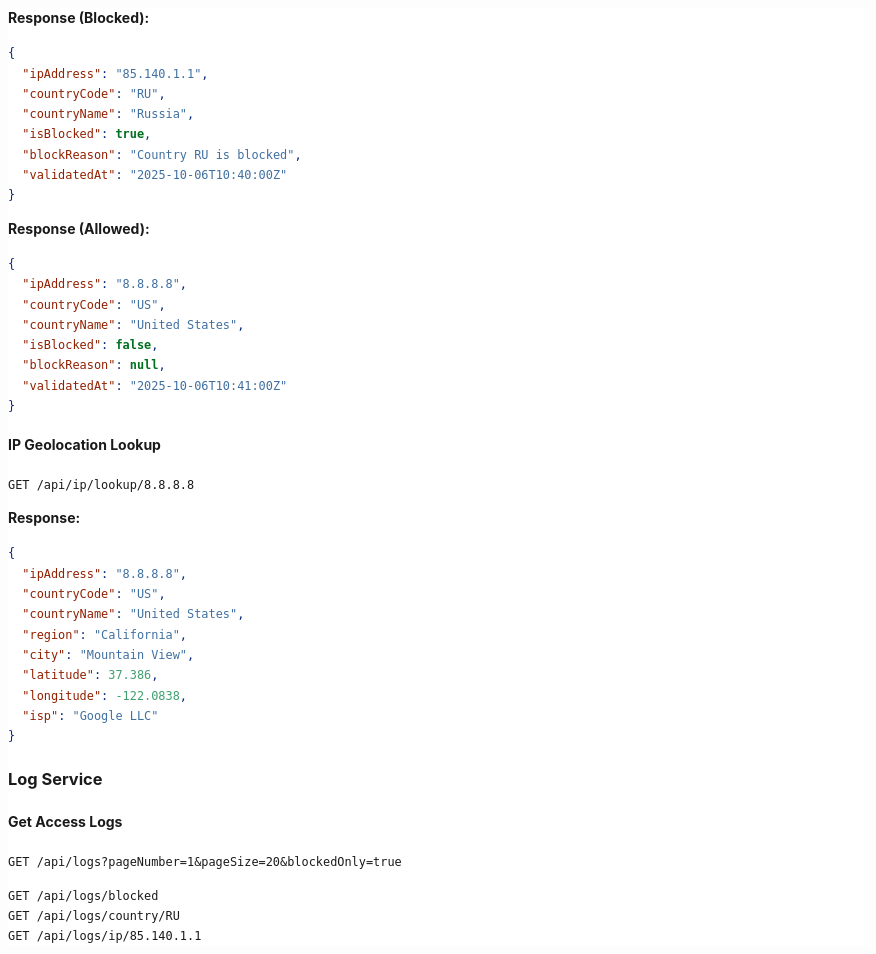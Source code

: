 **Response (Blocked):**
```json
{
  "ipAddress": "85.140.1.1",
  "countryCode": "RU",
  "countryName": "Russia",
  "isBlocked": true,
  "blockReason": "Country RU is blocked",
  "validatedAt": "2025-10-06T10:40:00Z"
}
```

**Response (Allowed):**
```json
{
  "ipAddress": "8.8.8.8",
  "countryCode": "US",
  "countryName": "United States",
  "isBlocked": false,
  "blockReason": null,
  "validatedAt": "2025-10-06T10:41:00Z"
}
```

#### IP Geolocation Lookup

```http
GET /api/ip/lookup/8.8.8.8
```

**Response:**
```json
{
  "ipAddress": "8.8.8.8",
  "countryCode": "US",
  "countryName": "United States",
  "region": "California",
  "city": "Mountain View",
  "latitude": 37.386,
  "longitude": -122.0838,
  "isp": "Google LLC"
}
```

### Log Service

#### Get Access Logs

```http
GET /api/logs?pageNumber=1&pageSize=20&blockedOnly=true
```

```http
GET /api/logs/blocked
GET /api/logs/country/RU
GET /api/logs/ip/85.140.1.1
```
